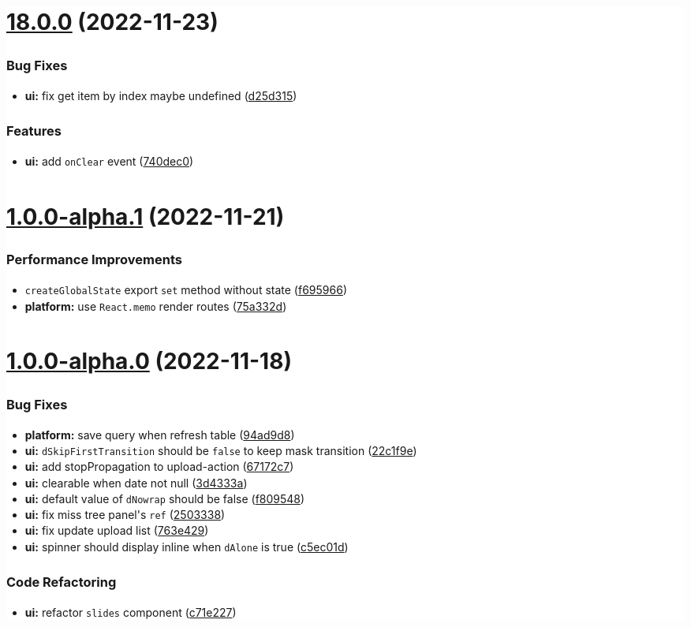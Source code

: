 # [18.0.0](https://github.com/DevCloudFE/react-devui/compare/v1.0.0-alpha.1...v18.0.0) (2022-11-23)

### Bug Fixes

- **ui:** fix get item by index maybe undefined ([d25d315](https://github.com/DevCloudFE/react-devui/commit/d25d31542d4236763f0eeecb1aa262024a992656))

### Features

- **ui:** add `onClear` event ([740dec0](https://github.com/DevCloudFE/react-devui/commit/740dec0d1308206d4870603faba3dfeeeeef45f6))

# [1.0.0-alpha.1](https://github.com/DevCloudFE/react-devui/compare/v1.0.0-alpha.0...v1.0.0-alpha.1) (2022-11-21)

### Performance Improvements

- `createGlobalState` export `set` method without state ([f695966](https://github.com/DevCloudFE/react-devui/commit/f6959667a39afb703cad7c0a7fe60e748e2139cf))
- **platform:** use `React.memo` render routes ([75a332d](https://github.com/DevCloudFE/react-devui/commit/75a332d59e3c4e16dd299d3814faebe4df07cea3))

# [1.0.0-alpha.0](https://github.com/DevCloudFE/react-devui/compare/v0.1.0-alpha.11...v1.0.0-alpha.0) (2022-11-18)

### Bug Fixes

- **platform:** save query when refresh table ([94ad9d8](https://github.com/DevCloudFE/react-devui/commit/94ad9d85a2c170f5293fce9ed243b7f600c0c756))
- **ui:** `dSkipFirstTransition` should be `false` to keep mask transition ([22c1f9e](https://github.com/DevCloudFE/react-devui/commit/22c1f9eb82ac90f56ccc2c3609f13bb9d90b5d6a))
- **ui:** add stopPropagation to upload-action ([67172c7](https://github.com/DevCloudFE/react-devui/commit/67172c7fc20bd9409a5ae1fb2f5d6f594989e493))
- **ui:** clearable when date not null ([3d4333a](https://github.com/DevCloudFE/react-devui/commit/3d4333af57c80098ef2a90240b61cba8a87ae52b))
- **ui:** default value of `dNowrap` should be false ([f809548](https://github.com/DevCloudFE/react-devui/commit/f80954853a0fee5593cc3501f8b255e19748c09e))
- **ui:** fix miss tree panel's `ref` ([2503338](https://github.com/DevCloudFE/react-devui/commit/2503338a70f112310f81e253a9b3bc7ceeee1911))
- **ui:** fix update upload list ([763e429](https://github.com/DevCloudFE/react-devui/commit/763e4290e24c7f581df39073592e4a2bc8b36900))
- **ui:** spinner should display inline when `dAlone` is true ([c5ec01d](https://github.com/DevCloudFE/react-devui/commit/c5ec01d2c9f56cfc3573a1eb60a97ecd97d254a4))

### Code Refactoring

- **ui:** refactor `slides` component ([c71e227](https://github.com/DevCloudFE/react-devui/commit/c71e227e1b2974f762f9b9b38dbc402e9dea1337))
